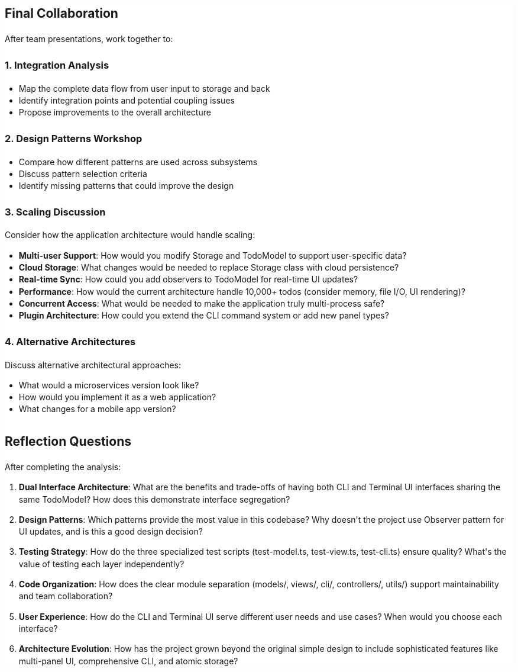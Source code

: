 ## Final Collaboration

After team presentations, work together to:

### 1. Integration Analysis
- Map the complete data flow from user input to storage and back
- Identify integration points and potential coupling issues
- Propose improvements to the overall architecture

### 2. Design Patterns Workshop
- Compare how different patterns are used across subsystems
- Discuss pattern selection criteria
- Identify missing patterns that could improve the design

### 3. Scaling Discussion
Consider how the application architecture would handle scaling:
- **Multi-user Support**: How would you modify Storage and TodoModel to support user-specific data?
- **Cloud Storage**: What changes would be needed to replace Storage class with cloud persistence?
- **Real-time Sync**: How could you add observers to TodoModel for real-time UI updates?
- **Performance**: How would the current architecture handle 10,000+ todos (consider memory, file I/O, UI rendering)?
- **Concurrent Access**: What would be needed to make the application truly multi-process safe?
- **Plugin Architecture**: How could you extend the CLI command system or add new panel types?

### 4. Alternative Architectures
Discuss alternative architectural approaches:
- What would a microservices version look like?
- How would you implement it as a web application?
- What changes for a mobile app version?

## Reflection Questions

After completing the analysis:

1. **Dual Interface Architecture**: What are the benefits and trade-offs of having both CLI and Terminal UI interfaces sharing the same TodoModel? How does this demonstrate interface segregation?

2. **Design Patterns**: Which patterns provide the most value in this codebase? Why doesn't the project use Observer pattern for UI updates, and is this a good design decision?

3. **Testing Strategy**: How do the three specialized test scripts (test-model.ts, test-view.ts, test-cli.ts) ensure quality? What's the value of testing each layer independently?

4. **Code Organization**: How does the clear module separation (models/, views/, cli/, controllers/, utils/) support maintainability and team collaboration?

5. **User Experience**: How do the CLI and Terminal UI serve different user needs and use cases? When would you choose each interface?

6. **Architecture Evolution**: How has the project grown beyond the original simple design to include sophisticated features like multi-panel UI, comprehensive CLI, and atomic storage?
